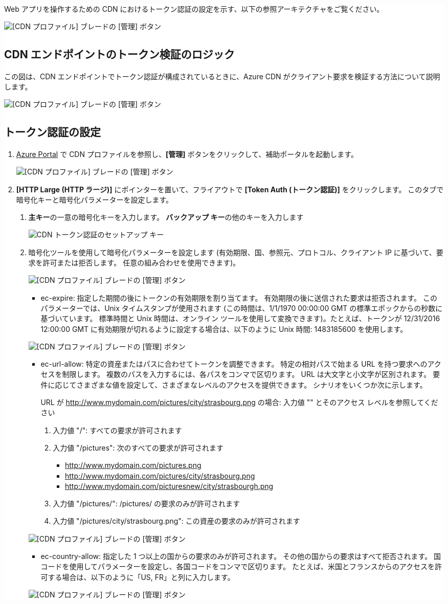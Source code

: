 Web アプリを操作するための CDN におけるトークン認証の設定を示す、以下の参照アーキテクチャをご覧ください。

![[CDN プロファイル] ブレードの [管理] ボタン](./media/cdn-token-auth/cdn-token-auth-workflow2.png)

## <a name="token-validation-logic-on-cdn-endpoint"></a>CDN エンドポイントのトークン検証のロジック
    
この図は、CDN エンドポイントでトークン認証が構成されているときに、Azure CDN がクライアント要求を検証する方法について説明します。

![[CDN プロファイル] ブレードの [管理] ボタン](./media/cdn-token-auth/cdn-token-auth-validation-logic.png)

## <a name="setting-up-token-authentication"></a>トークン認証の設定

1. [Azure Portal](https://portal.azure.com) で CDN プロファイルを参照し、**[管理]** ボタンをクリックして、補助ポータルを起動します。

    ![[CDN プロファイル] ブレードの [管理] ボタン](./media/cdn-rules-engine/cdn-manage-btn.png)

2. **[HTTP Large (HTTP ラージ)]** にポインターを置いて、フライアウトで **[Token Auth (トークン認証)]** をクリックします。 このタブで暗号化キーと暗号化パラメーターを設定します。

    1. **主キー**の一意の暗号化キーを入力します。  **バックアップ キー**の他のキーを入力します

        ![CDN トークン認証のセットアップ キー](./media/cdn-token-auth/cdn-token-auth-setupkey.png)
    
    2. 暗号化ツールを使用して暗号化パラメーターを設定します (有効期限、国、参照元、プロトコル、クライアント IP に基づいて、要求を許可または拒否します。 任意の組み合わせを使用できます)。

        ![[CDN プロファイル] ブレードの [管理] ボタン](./media/cdn-token-auth/cdn-token-auth-encrypttool.png)

        - ec-expire: 指定した期間の後にトークンの有効期限を割り当てます。 有効期限の後に送信された要求は拒否されます。 このパラメーターでは、Unix タイムスタンプが使用されます (この時間は、1/1/1970 00:00:00 GMT の標準エポックからの秒数に基づいています。 標準時間と Unix 時間は、オンライン ツールを使用して変換できます)。たとえば、トークンが 12/31/2016 12:00:00 GMT に有効期限が切れるように設定する場合は、以下のように Unix 時間: 1483185600 を使用します。
    
        ![[CDN プロファイル] ブレードの [管理] ボタン](./media/cdn-token-auth/cdn-token-auth-expire2.png)
    
        - ec-url-allow: 特定の資産またはパスに合わせてトークンを調整できます。 特定の相対パスで始まる URL を持つ要求へのアクセスを制限します。 複数のパスを入力するには、各パスをコンマで区切ります。 URL は大文字と小文字が区別されます。 要件に応じてさまざまな値を設定して、さまざまなレベルのアクセスを提供できます。 シナリオをいくつか次に示します。
        
            URL が http://www.mydomain.com/pictures/city/strasbourg.png の場合:  入力値 "" とそのアクセス レベルを参照してください

            1. 入力値 "/": すべての要求が許可されます
            2. 入力値 "/pictures": 次のすべての要求が許可されます
            
                - http://www.mydomain.com/pictures.png
                - http://www.mydomain.com/pictures/city/strasbourg.png
                - http://www.mydomain.com/picturesnew/city/strasbourgh.png
            3. 入力値 "/pictures/": /pictures/ の要求のみが許可されます
            4. 入力値 "/pictures/city/strasbourg.png": この資産の要求のみが許可されます
    
        ![[CDN プロファイル] ブレードの [管理] ボタン](./media/cdn-token-auth/cdn-token-auth-url-allow4.png)
    
        - ec-country-allow: 指定した 1 つ以上の国からの要求のみが許可されます。 その他の国からの要求はすべて拒否されます。 国コードを使用してパラメーターを設定し、各国コードをコンマで区切ります。 たとえば、米国とフランスからのアクセスを許可する場合は、以下のように「US, FR」と列に入力します。  
        
        ![[CDN プロファイル] ブレードの [管理] ボタン](./media/cdn-token-auth/cdn-token-auth-country-allow.png)
